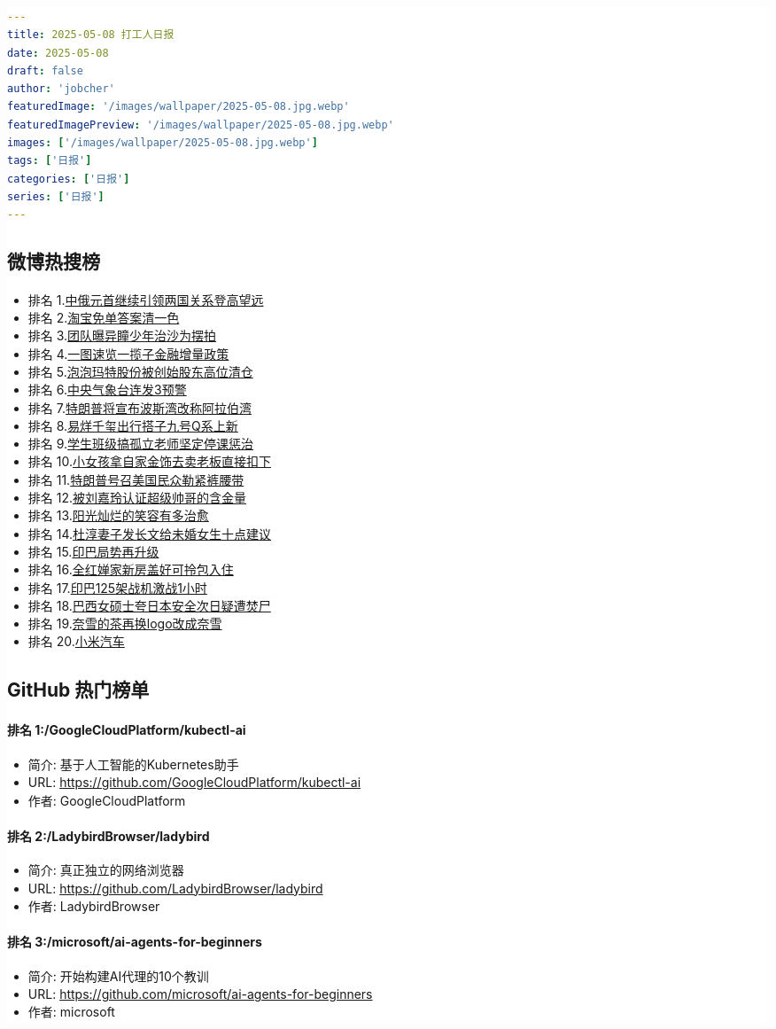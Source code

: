 ```yaml
---
title: 2025-05-08 打工人日报
date: 2025-05-08
draft: false
author: 'jobcher'
featuredImage: '/images/wallpaper/2025-05-08.jpg.webp'
featuredImagePreview: '/images/wallpaper/2025-05-08.jpg.webp'
images: ['/images/wallpaper/2025-05-08.jpg.webp']
tags: ['日报']
categories: ['日报']
series: ['日报']
---
```


## 微博热搜榜

- 排名 1.[中俄元首继续引领两国关系登高望远](https://s.weibo.com/weibo?q=中俄元首继续引领两国关系登高望远)
- 排名 2.[淘宝免单答案清一色](https://s.weibo.com/weibo?q=淘宝免单答案清一色)
- 排名 3.[团队曝异瞳少年治沙为摆拍](https://s.weibo.com/weibo?q=团队曝异瞳少年治沙为摆拍)
- 排名 4.[一图速览一揽子金融增量政策](https://s.weibo.com/weibo?q=一图速览一揽子金融增量政策)
- 排名 5.[泡泡玛特股份被创始股东高位清仓](https://s.weibo.com/weibo?q=泡泡玛特股份被创始股东高位清仓)
- 排名 6.[中央气象台连发3预警](https://s.weibo.com/weibo?q=中央气象台连发3预警)
- 排名 7.[特朗普将宣布波斯湾改称阿拉伯湾](https://s.weibo.com/weibo?q=特朗普将宣布波斯湾改称阿拉伯湾)
- 排名 8.[易烊千玺出行搭子九号Q系上新](https://s.weibo.com/weibo?q=易烊千玺出行搭子九号Q系上新)
- 排名 9.[学生班级搞孤立老师坚定停课惩治](https://s.weibo.com/weibo?q=学生班级搞孤立老师坚定停课惩治)
- 排名 10.[小女孩拿自家金饰去卖老板直接扣下](https://s.weibo.com/weibo?q=小女孩拿自家金饰去卖老板直接扣下)
- 排名 11.[特朗普号召美国民众勒紧裤腰带](https://s.weibo.com/weibo?q=特朗普号召美国民众勒紧裤腰带)
- 排名 12.[被刘嘉玲认证超级帅哥的含金量](https://s.weibo.com/weibo?q=被刘嘉玲认证超级帅哥的含金量)
- 排名 13.[阳光灿烂的笑容有多治愈](https://s.weibo.com/weibo?q=阳光灿烂的笑容有多治愈)
- 排名 14.[杜淳妻子发长文给未婚女生十点建议](https://s.weibo.com/weibo?q=杜淳妻子发长文给未婚女生十点建议)
- 排名 15.[印巴局势再升级](https://s.weibo.com/weibo?q=印巴局势再升级)
- 排名 16.[全红婵家新房盖好可拎包入住](https://s.weibo.com/weibo?q=全红婵家新房盖好可拎包入住)
- 排名 17.[印巴125架战机激战1小时](https://s.weibo.com/weibo?q=印巴125架战机激战1小时)
- 排名 18.[巴西女硕士夸日本安全次日疑遭焚尸](https://s.weibo.com/weibo?q=巴西女硕士夸日本安全次日疑遭焚尸)
- 排名 19.[奈雪的茶再换logo改成奈雪](https://s.weibo.com/weibo?q=奈雪的茶再换logo改成奈雪)
- 排名 20.[小米汽车](https://s.weibo.com/weibo?q=小米汽车)
## GitHub 热门榜单

#### 排名 1:/GoogleCloudPlatform/kubectl-ai
- 简介: 基于人工智能的Kubernetes助手
- URL: https://github.com/GoogleCloudPlatform/kubectl-ai
- 作者: GoogleCloudPlatform 

#### 排名 2:/LadybirdBrowser/ladybird
- 简介: 真正独立的网络浏览器
- URL: https://github.com/LadybirdBrowser/ladybird
- 作者: LadybirdBrowser 

#### 排名 3:/microsoft/ai-agents-for-beginners
- 简介: 开始构建AI代理的10个教训
- URL: https://github.com/microsoft/ai-agents-for-beginners
- 作者: microsoft 
